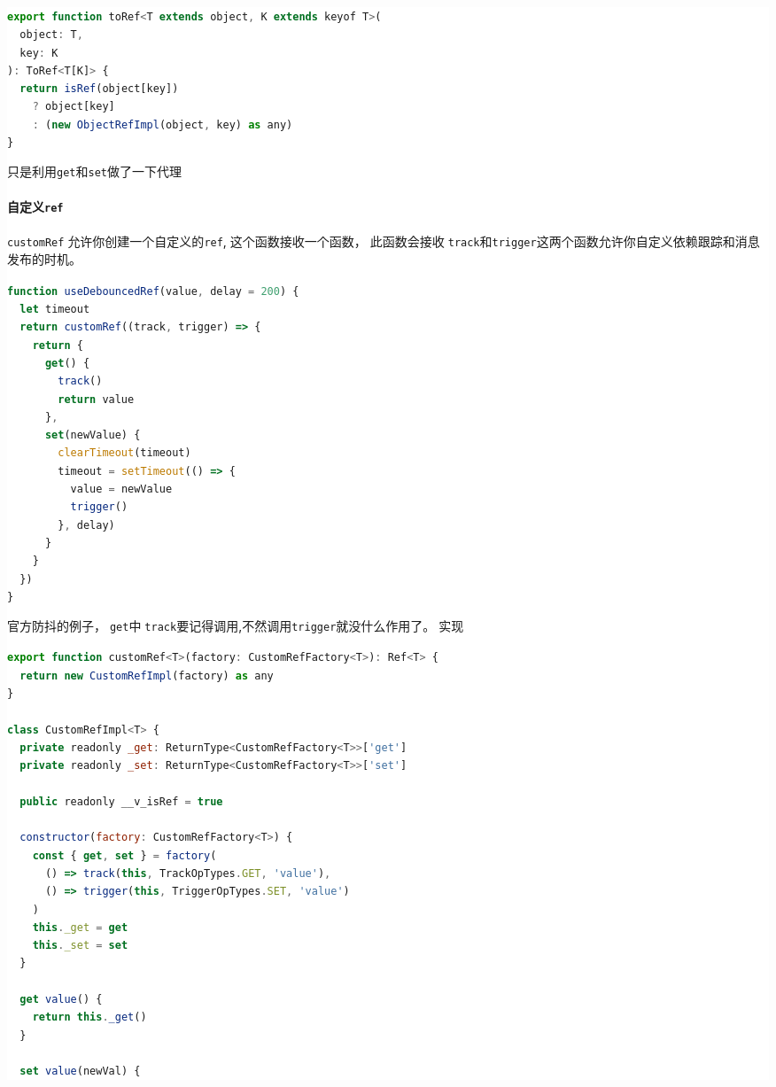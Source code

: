 ~~~js
export function toRef<T extends object, K extends keyof T>(
  object: T,
  key: K
): ToRef<T[K]> {
  return isRef(object[key])
    ? object[key]
    : (new ObjectRefImpl(object, key) as any)
}
~~~

只是利用`get`和`set`做了一下代理

#### 自定义`ref`

`customRef` 允许你创建一个自定义的`ref`, 这个函数接收一个函数， 此函数会接收 `track`和`trigger`这两个函数允许你自定义依赖跟踪和消息发布的时机。

~~~js
function useDebouncedRef(value, delay = 200) {
  let timeout
  return customRef((track, trigger) => {
    return {
      get() {
        track()
        return value
      },
      set(newValue) {
        clearTimeout(timeout)
        timeout = setTimeout(() => {
          value = newValue
          trigger()
        }, delay)
      }
    }
  })
}
~~~

官方防抖的例子， `get`中 `track`要记得调用,不然调用`trigger`就没什么作用了。
实现


~~~js
export function customRef<T>(factory: CustomRefFactory<T>): Ref<T> {
  return new CustomRefImpl(factory) as any
}

class CustomRefImpl<T> {
  private readonly _get: ReturnType<CustomRefFactory<T>>['get']
  private readonly _set: ReturnType<CustomRefFactory<T>>['set']

  public readonly __v_isRef = true

  constructor(factory: CustomRefFactory<T>) {
    const { get, set } = factory(
      () => track(this, TrackOpTypes.GET, 'value'),
      () => trigger(this, TriggerOpTypes.SET, 'value')
    )
    this._get = get
    this._set = set
  }

  get value() {
    return this._get()
  }

  set value(newVal) {
~~~